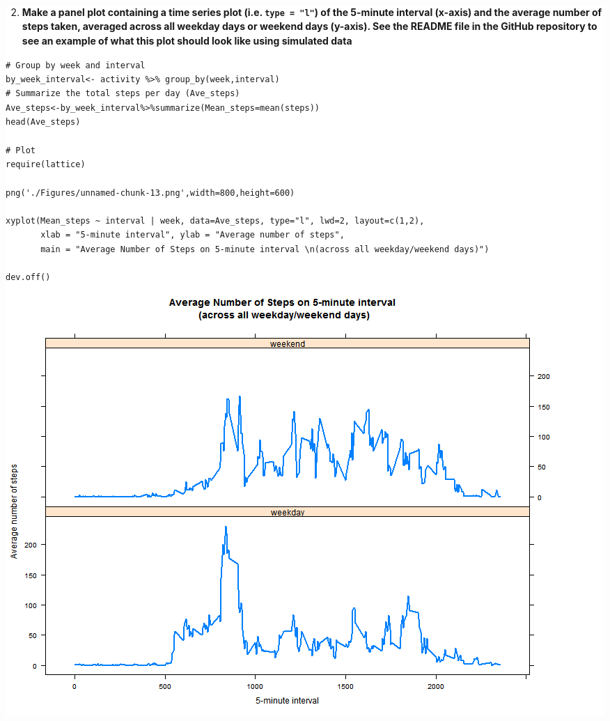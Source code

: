 2. **Make a panel plot containing a time series plot (i.e. ```type = "l"```) of the 5-minute interval (x-axis) and the average number of steps taken, averaged across all weekday days or weekend days (y-axis). See the README file in the GitHub repository to see an example of what this plot should look like using simulated data**

```{r}
# Group by week and interval   
by_week_interval<- activity %>% group_by(week,interval)
# Summarize the total steps per day (Ave_steps)
Ave_steps<-by_week_interval%>%summarize(Mean_steps=mean(steps))
head(Ave_steps)

# Plot 
require(lattice)

png('./Figures/unnamed-chunk-13.png',width=800,height=600)

xyplot(Mean_steps ~ interval | week, data=Ave_steps, type="l", lwd=2, layout=c(1,2), 
       xlab = "5-minute interval", ylab = "Average number of steps",
       main = "Average Number of Steps on 5-minute interval \n(across all weekday/weekend days)")

dev.off()
```

![plot of unnamed-chunk-13](./Figures/unnamed-chunk-13.png) 
